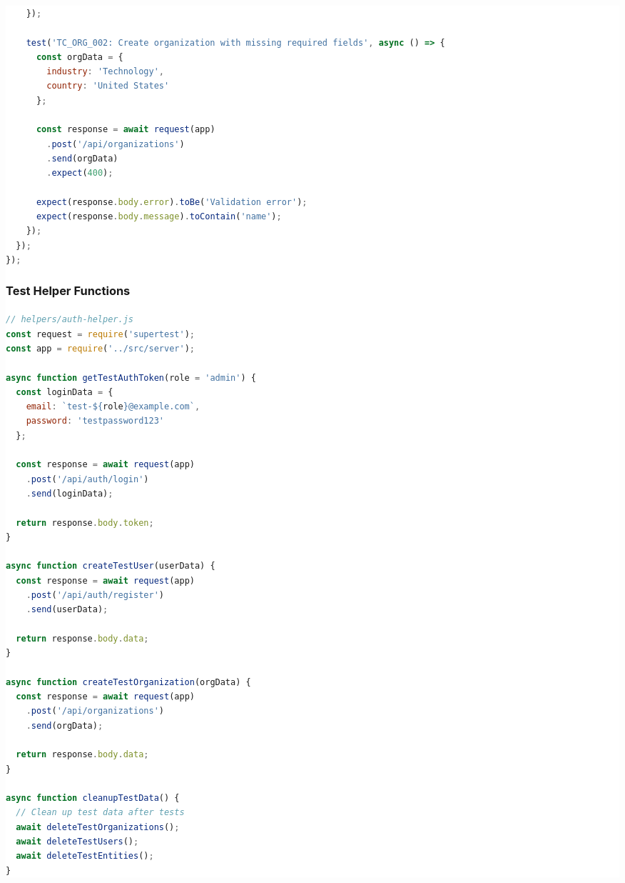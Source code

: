 ```javascript
    });

    test('TC_ORG_002: Create organization with missing required fields', async () => {
      const orgData = {
        industry: 'Technology',
        country: 'United States'
      };

      const response = await request(app)
        .post('/api/organizations')
        .send(orgData)
        .expect(400);

      expect(response.body.error).toBe('Validation error');
      expect(response.body.message).toContain('name');
    });
  });
});
```

### Test Helper Functions
```javascript
// helpers/auth-helper.js
const request = require('supertest');
const app = require('../src/server');

async function getTestAuthToken(role = 'admin') {
  const loginData = {
    email: `test-${role}@example.com`,
    password: 'testpassword123'
  };

  const response = await request(app)
    .post('/api/auth/login')
    .send(loginData);

  return response.body.token;
}

async function createTestUser(userData) {
  const response = await request(app)
    .post('/api/auth/register')
    .send(userData);

  return response.body.data;
}

async function createTestOrganization(orgData) {
  const response = await request(app)
    .post('/api/organizations')
    .send(orgData);

  return response.body.data;
}

async function cleanupTestData() {
  // Clean up test data after tests
  await deleteTestOrganizations();
  await deleteTestUsers();
  await deleteTestEntities();
}
```

